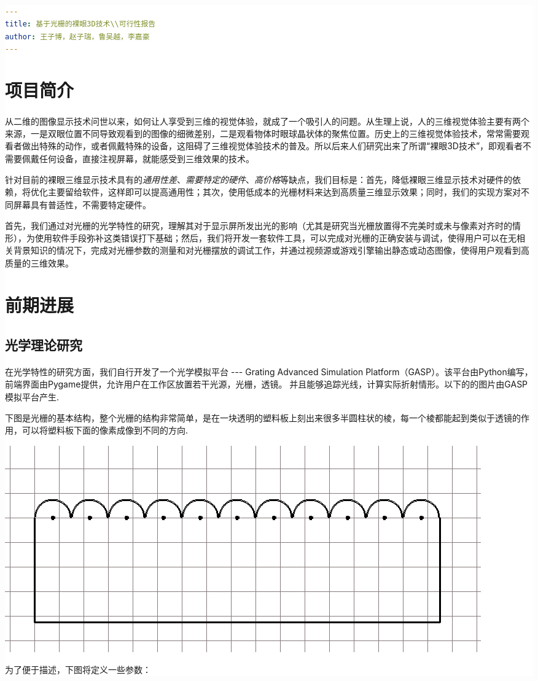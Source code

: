 ```yaml
---
title: 基于光栅的裸眼3D技术\\可行性报告
author: 王子博，赵子瑞，鲁吴越，李嘉豪
---
```


# 项目简介

从二维的图像显示技术问世以来，如何让人享受到三维的视觉体验，就成了一个吸引人的问题。从生理上说，人的三维视觉体验主要有两个来源，一是双眼位置不同导致观看到的图像的细微差别，二是观看物体时眼球晶状体的聚焦位置。历史上的三维视觉体验技术，常常需要观看者做出特殊的动作，或者佩戴特殊的设备，这阻碍了三维视觉体验技术的普及。所以后来人们研究出来了所谓“裸眼3D技术”，即观看者不需要佩戴任何设备，直接注视屏幕，就能感受到三维效果的技术。

针对目前的裸眼三维显示技术具有的*通用性差*、*需要特定的硬件*、*高价格*等缺点，我们目标是：首先，降低裸眼三维显示技术对硬件的依赖，将优化主要留给软件，这样即可以提高通用性；其次，使用低成本的光栅材料来达到高质量三维显示效果；同时，我们的实现方案对不同屏幕具有普适性，不需要特定硬件。

首先，我们通过对光栅的光学特性的研究，理解其对于显示屏所发出光的影响（尤其是研究当光栅放置得不完美时或未与像素对齐时的情形），为使用软件手段弥补这类错误打下基础；然后，我们将开发一套软件工具，可以完成对光栅的正确安装与调试，使得用户可以在无相关背景知识的情况下，完成对光栅参数的测量和对光栅摆放的调试工作，并通过视频源或游戏引擎输出静态或动态图像，使得用户观看到高质量的三维效果。

# 前期进展

## 光学理论研究

在光学特性的研究方面，我们自行开发了一个光学模拟平台 --- Grating Advanced Simulation Platform（GASP）。该平台由Python编写，前端界面由Pygame提供，允许用户在工作区放置若干光源，光栅，透镜。 并且能够追踪光线，计算实际折射情形。以下的的图片由GASP模拟平台产生.

下图是光栅的基本结构，整个光栅的结构非常简单，是在一块透明的塑料板上刻出来很多半圆柱状的棱，每一个棱都能起到类似于透镜的作用，可以将塑料板下面的像素成像到不同的方向.

![](226.png "光栅的基本结构")

为了便于描述，下图将定义一些参数：

